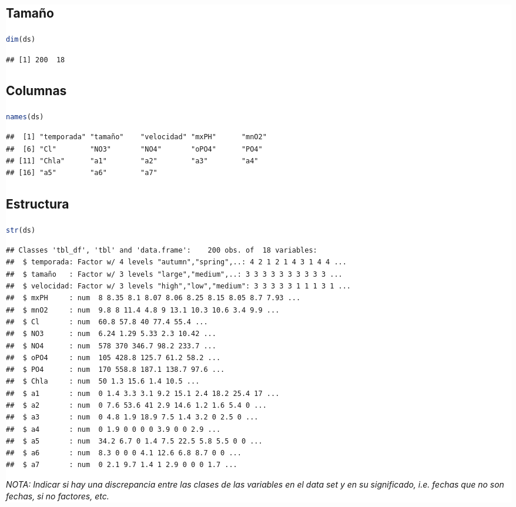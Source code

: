 
## Tamaño

```r
dim(ds)
```

```
## [1] 200  18
```

## Columnas


```r
names(ds)
```

```
##  [1] "temporada" "tamaño"    "velocidad" "mxPH"      "mnO2"     
##  [6] "Cl"        "NO3"       "NO4"       "oPO4"      "PO4"      
## [11] "Chla"      "a1"        "a2"        "a3"        "a4"       
## [16] "a5"        "a6"        "a7"
```

## Estructura


```r
str(ds)
```

```
## Classes 'tbl_df', 'tbl' and 'data.frame':	200 obs. of  18 variables:
##  $ temporada: Factor w/ 4 levels "autumn","spring",..: 4 2 1 2 1 4 3 1 4 4 ...
##  $ tamaño   : Factor w/ 3 levels "large","medium",..: 3 3 3 3 3 3 3 3 3 3 ...
##  $ velocidad: Factor w/ 3 levels "high","low","medium": 3 3 3 3 3 1 1 1 3 1 ...
##  $ mxPH     : num  8 8.35 8.1 8.07 8.06 8.25 8.15 8.05 8.7 7.93 ...
##  $ mnO2     : num  9.8 8 11.4 4.8 9 13.1 10.3 10.6 3.4 9.9 ...
##  $ Cl       : num  60.8 57.8 40 77.4 55.4 ...
##  $ NO3      : num  6.24 1.29 5.33 2.3 10.42 ...
##  $ NO4      : num  578 370 346.7 98.2 233.7 ...
##  $ oPO4     : num  105 428.8 125.7 61.2 58.2 ...
##  $ PO4      : num  170 558.8 187.1 138.7 97.6 ...
##  $ Chla     : num  50 1.3 15.6 1.4 10.5 ...
##  $ a1       : num  0 1.4 3.3 3.1 9.2 15.1 2.4 18.2 25.4 17 ...
##  $ a2       : num  0 7.6 53.6 41 2.9 14.6 1.2 1.6 5.4 0 ...
##  $ a3       : num  0 4.8 1.9 18.9 7.5 1.4 3.2 0 2.5 0 ...
##  $ a4       : num  0 1.9 0 0 0 0 3.9 0 0 2.9 ...
##  $ a5       : num  34.2 6.7 0 1.4 7.5 22.5 5.8 5.5 0 0 ...
##  $ a6       : num  8.3 0 0 0 4.1 12.6 6.8 8.7 0 0 ...
##  $ a7       : num  0 2.1 9.7 1.4 1 2.9 0 0 0 1.7 ...
```

_NOTA: Indicar si hay una discrepancia entre las clases de las variables en el data set y en su significado, i.e. fechas que no son fechas, si no factores, etc._
